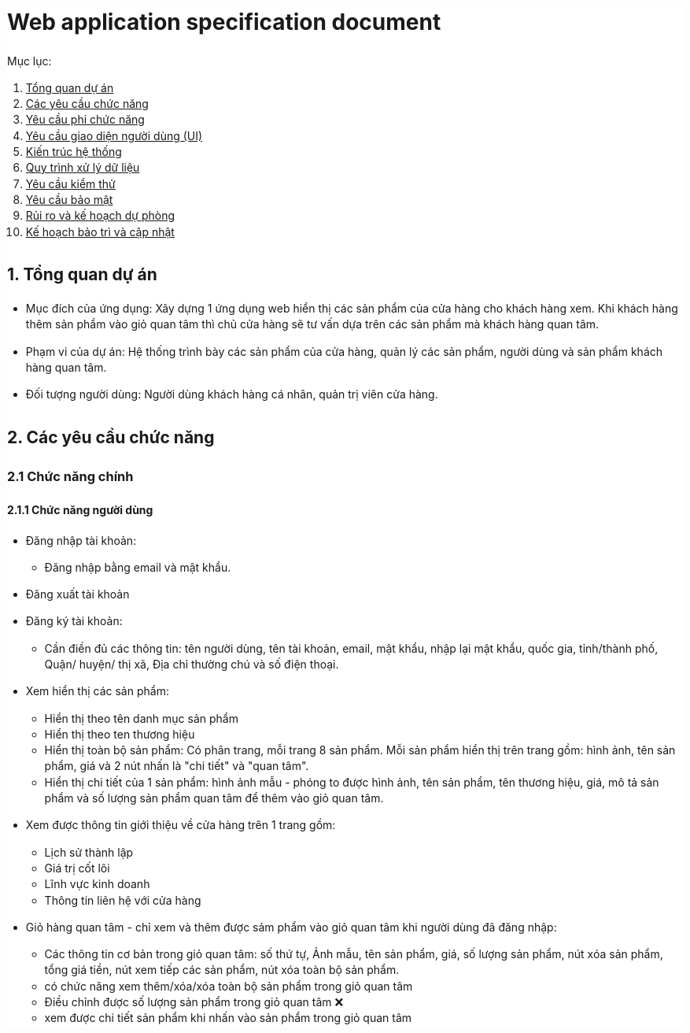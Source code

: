 # Web application specification document

Mục lục:
1. [Tổng quan dự án](#1-tổng-quan-dự-án)
2. [Các yêu cầu chức năng](#2-các-yêu-cầu-chức-năng)
3. [Yêu cầu phi chức năng](#3-yêu-cầu-phi-chức-năng)
4. [Yêu cầu giao diện người dùng (UI)](#4-yêu-cầu-giao-diện-người-dùng-ui)
5. [Kiến trúc hệ thống](#5-kiến-trúc-hệ-thống)
6. [Quy trình xử lý dữ liệu](#6-quy-trình-xử-lý-dữ-liệu)
7. [Yêu cầu kiểm thử](#7-yêu-cầu-kiểm-thử)
8. [Yêu cầu bảo mật](#8-yêu-cầu-bảo-mật)
9. [Rủi ro và kế hoạch dự phòng](#9-rủi-ro-và-kế-hoạch-dự-phòng)
10. [Kế hoạch bảo trì và cập nhật](#10-kế-hoạch-bảo-trì-và-cập-nhật)

## 1. Tổng quan dự án
- Mục đích của ứng dụng: Xây dựng 1 ứng dụng web hiển thị các sản phẩm của cửa hàng cho khách hàng xem. Khi khách hàng thêm sản phẩm vào giỏ quan tâm thì chủ cửa hàng sẽ tư vấn dựa trên các sản phẩm mà khách hàng quan tâm.

- Phạm vi của dự án: Hệ thống trình bày các sản phẩm của cửa hàng, quản lý các sản phẩm, người dùng và sản phẩm khách hàng quan tâm.

- Đối tượng người dùng: Người dùng khách hàng cá nhân, quản trị viên cửa hàng.

## 2. Các yêu cầu chức năng
### 2.1 Chức năng chính
#### 2.1.1 Chức năng người dùng
- Đăng nhập tài khoản:
    + Đăng nhập bằng email và mật khẩu.

- Đăng xuất tài khoản

- Đăng ký tài khoản:
    + Cần điền đủ các thông tin: tên người dùng, tên tài khoản, email, mật khẩu, nhập lại mật khẩu, quốc gia, tỉnh/thành phố, Quận/ huyện/ thị xã, Địa chỉ thường chú và số điện thoại.

- Xem hiển thị các sản phẩm:
    + Hiển thị theo tên danh mục sản phẩm
    + Hiển thị theo ten thương hiệu
    + Hiển thị toàn bộ sản phẩm: Có phân trang, mỗi trang 8 sản phẩm. Mỗi sản phẩm hiển thị trên trang gồm: hình ảnh, tên sản phẩm, giá và 2 nút nhấn là "chi tiết" và "quan tâm".
    + Hiển thị chi tiết của 1 sản phẩm: hình ảnh mẫu - phóng to được hình ảnh, tên sản phẩm, tên thương hiệu, giá, mô tả sản phẩm và số lượng sản phẩm quan tâm để thêm vào giỏ quan tâm.

- Xem được thông tin giới thiệu về cửa hàng trên 1 trang gồm:
    + Lịch sử thành lập
    + Giá trị cốt lõi
    + Lĩnh vực kinh doanh
    + Thông tin liên hệ với cửa hàng

- Giỏ hàng quan tâm - chỉ xem và thêm được sảm phẩm vào giỏ quan tâm khi người dùng đã đăng nhập:
    + Các thông tin cơ bản trong giỏ quan tâm: số thứ tự, Ảnh mẫu, tên sản phẩm, giá, số lượng sản phẩm, nút xóa sản phẩm, tổng giá tiền, nút xem tiếp các sản phẩm, nút xóa toàn bộ sản phẩm.
    + có chức năng xem thêm/xóa/xóa toàn bộ sản phẩm trong giỏ quan tâm
    + Điều chỉnh được số lượng sản phẩm trong giỏ quan tâm ❌
    + xem được chi tiết sản phẩm khi nhấn vào sản phẩm trong giỏ quan tâm
